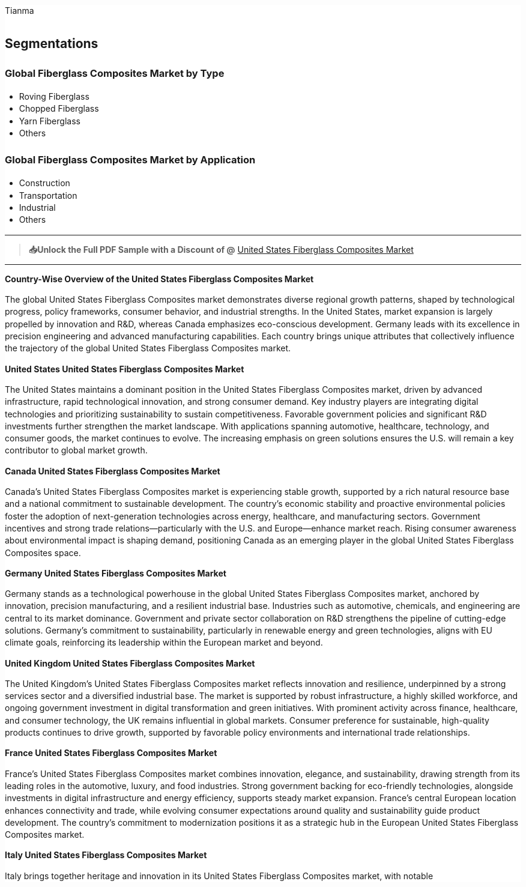 Tianma</li></ul></p><p><h2>Segmentations</h2><h3>Global Fiberglass Composites Market by Type</h3><ul><li>Roving Fiberglass</li><li>Chopped Fiberglass</li><li>Yarn Fiberglass</li><li>Others</li></ul><h3>Global Fiberglass Composites Market by Application</h3><ul><li>Construction</li><li>Transportation</li><li>Industrial</li><li>Others</li></ul></p><hr /><blockquote><p><strong>📥Unlock the Full PDF Sample with a Discount of @</strong> <a href="https://www.marketresearchintellect.com/ask-for-discount/?rid=957198&amp;utm_source=Github-April&amp;utm_medium=016">United States Fiberglass Composites Market</a></p></blockquote><hr /><p class="" data-start="217" data-end="261"><strong data-start="217" data-end="261">Country-Wise Overview of the United States Fiberglass Composites Market</strong></p><p class="" data-start="263" data-end="774">The global United States Fiberglass Composites market demonstrates diverse regional growth patterns, shaped by technological progress, policy frameworks, consumer behavior, and industrial strengths. In the United States, market expansion is largely propelled by innovation and R&amp;D, whereas Canada emphasizes eco-conscious development. Germany leads with its excellence in precision engineering and advanced manufacturing capabilities. Each country brings unique attributes that collectively influence the trajectory of the global United States Fiberglass Composites market.</p><p class="" data-start="776" data-end="1421"><strong data-start="776" data-end="805">United States United States Fiberglass Composites Market</strong></p><p class="" data-start="776" data-end="1421">The United States maintains a dominant position in the United States Fiberglass Composites market, driven by advanced infrastructure, rapid technological innovation, and strong consumer demand. Key industry players are integrating digital technologies and prioritizing sustainability to sustain competitiveness. Favorable government policies and significant R&amp;D investments further strengthen the market landscape. With applications spanning automotive, healthcare, technology, and consumer goods, the market continues to evolve. The increasing emphasis on green solutions ensures the U.S. will remain a key contributor to global market growth.</p><p class="" data-start="1423" data-end="2019"><strong data-start="1423" data-end="1445">Canada United States Fiberglass Composites Market</strong></p><p class="" data-start="1423" data-end="2019">Canada&rsquo;s United States Fiberglass Composites market is experiencing stable growth, supported by a rich natural resource base and a national commitment to sustainable development. The country&rsquo;s economic stability and proactive environmental policies foster the adoption of next-generation technologies across energy, healthcare, and manufacturing sectors. Government incentives and strong trade relations&mdash;particularly with the U.S. and Europe&mdash;enhance market reach. Rising consumer awareness about environmental impact is shaping demand, positioning Canada as an emerging player in the global United States Fiberglass Composites space.</p><p class="" data-start="2021" data-end="2591"><strong data-start="2021" data-end="2044">Germany United States Fiberglass Composites Market</strong></p><p class="" data-start="2021" data-end="2591">Germany stands as a technological powerhouse in the global United States Fiberglass Composites market, anchored by innovation, precision manufacturing, and a resilient industrial base. Industries such as automotive, chemicals, and engineering are central to its market dominance. Government and private sector collaboration on R&amp;D strengthens the pipeline of cutting-edge solutions. Germany&rsquo;s commitment to sustainability, particularly in renewable energy and green technologies, aligns with EU climate goals, reinforcing its leadership within the European market and beyond.</p><p class="" data-start="2593" data-end="3221"><strong data-start="2593" data-end="2623">United Kingdom United States Fiberglass Composites Market</strong></p><p class="" data-start="2593" data-end="3221">The United Kingdom&rsquo;s United States Fiberglass Composites market reflects innovation and resilience, underpinned by a strong services sector and a diversified industrial base. The market is supported by robust infrastructure, a highly skilled workforce, and ongoing government investment in digital transformation and green initiatives. With prominent activity across finance, healthcare, and consumer technology, the UK remains influential in global markets. Consumer preference for sustainable, high-quality products continues to drive growth, supported by favorable policy environments and international trade relationships.</p><p class="" data-start="3223" data-end="3838"><strong data-start="3223" data-end="3245">France United States Fiberglass Composites Market</strong></p><p class="" data-start="3223" data-end="3838">France&rsquo;s United States Fiberglass Composites market combines innovation, elegance, and sustainability, drawing strength from its leading roles in the automotive, luxury, and food industries. Strong government backing for eco-friendly technologies, alongside investments in digital infrastructure and energy efficiency, supports steady market expansion. France&rsquo;s central European location enhances connectivity and trade, while evolving consumer expectations around quality and sustainability guide product development. The country&rsquo;s commitment to modernization positions it as a strategic hub in the European United States Fiberglass Composites market.</p><p class="" data-start="3840" data-end="4422"><strong data-start="3840" data-end="3861">Italy United States Fiberglass Composites Market</strong></p><p class="" data-start="3840" data-end="4422">Italy brings together heritage and innovation in its United States Fiberglass Composites market, with notable